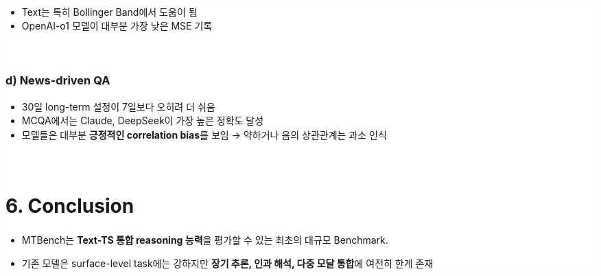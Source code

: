 - Text는 특히 Bollinger Band에서 도움이 됨
- OpenAI-o1 모델이 대부분 가장 낮은 MSE 기록

<br>

### d) News-driven QA

- 30일 long-term 설정이 7일보다 오히려 더 쉬움
- MCQA에서는 Claude, DeepSeek이 가장 높은 정확도 달성
- 모델들은 대부분 **긍정적인 correlation bias**를 보임 → 약하거나 음의 상관관계는 과소 인식 

<br>

# **6. Conclusion**

- MTBench는 **Text-TS 통합 reasoning 능력**을 평가할 수 있는 최초의 대규모 Benchmark.

- 기존 모델은 surface-level task에는 강하지만 **장기 추론, 인과 해석, 다중 모달 통합**에 여전히 한계 존재

  

